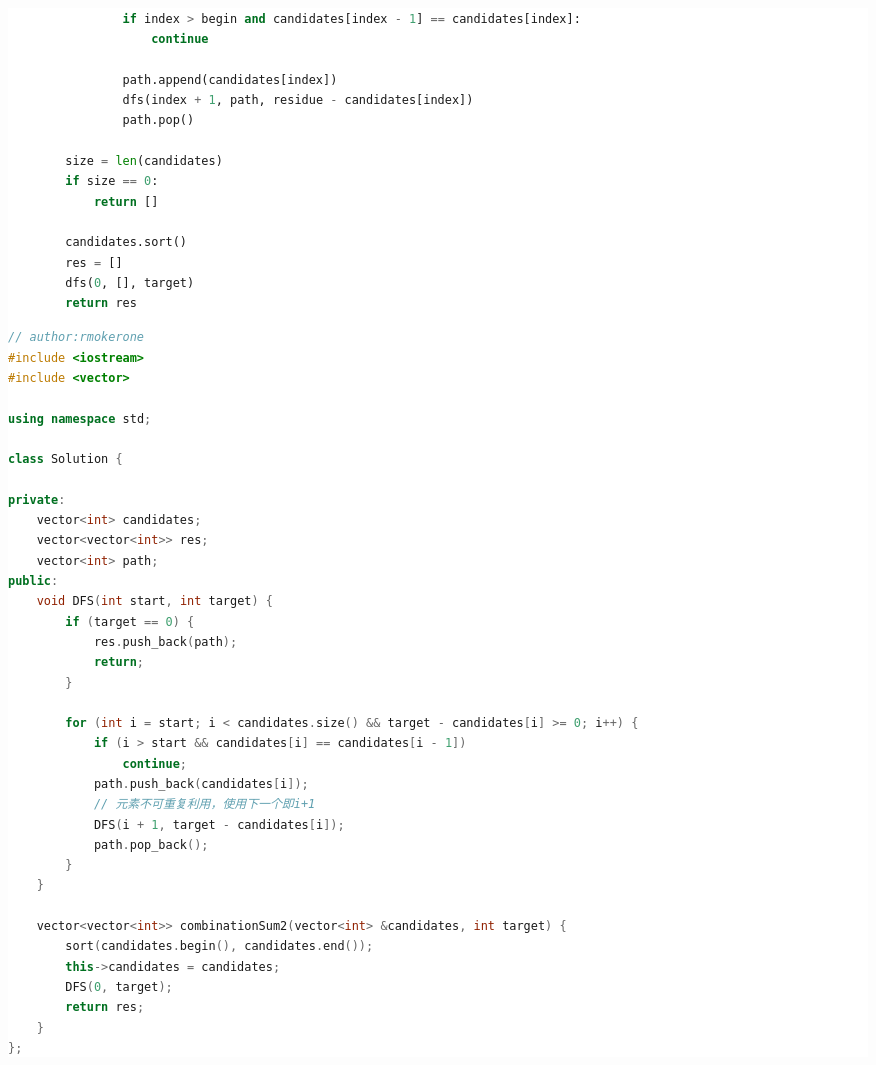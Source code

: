 ```Python []
                if index > begin and candidates[index - 1] == candidates[index]:
                    continue

                path.append(candidates[index])
                dfs(index + 1, path, residue - candidates[index])
                path.pop()

        size = len(candidates)
        if size == 0:
            return []

        candidates.sort()
        res = []
        dfs(0, [], target)
        return res
```
```C++ []
// author:rmokerone
#include <iostream>
#include <vector>

using namespace std;

class Solution {

private:
    vector<int> candidates;
    vector<vector<int>> res;
    vector<int> path;
public:
    void DFS(int start, int target) {
        if (target == 0) {
            res.push_back(path);
            return;
        }

        for (int i = start; i < candidates.size() && target - candidates[i] >= 0; i++) {
            if (i > start && candidates[i] == candidates[i - 1])
                continue;
            path.push_back(candidates[i]);
            // 元素不可重复利用，使用下一个即i+1
            DFS(i + 1, target - candidates[i]);
            path.pop_back();
        }
    }

    vector<vector<int>> combinationSum2(vector<int> &candidates, int target) {
        sort(candidates.begin(), candidates.end());
        this->candidates = candidates;
        DFS(0, target);
        return res;
    }
};
```
